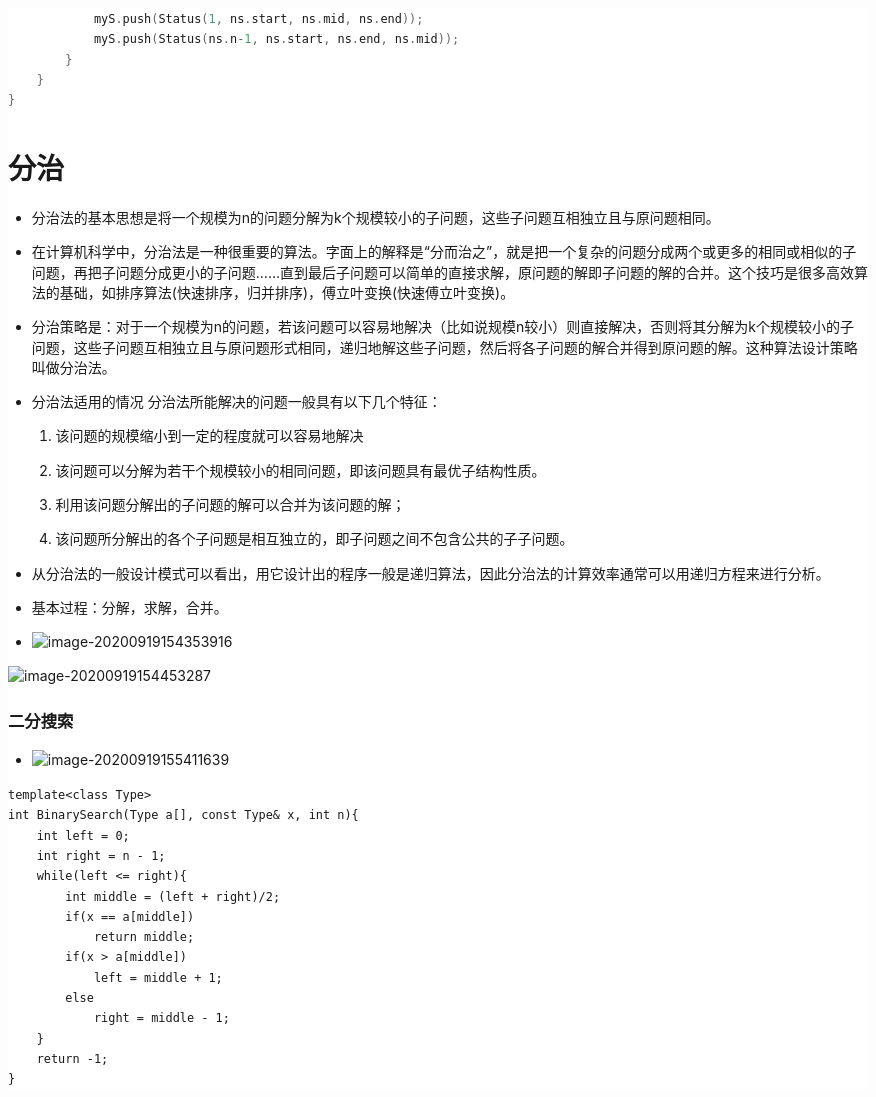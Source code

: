 ```cpp
            myS.push(Status(1, ns.start, ns.mid, ns.end));
            myS.push(Status(ns.n-1, ns.start, ns.end, ns.mid));   
        }
    }
}
```



# 分治

- 分治法的基本思想是将一个规模为n的问题分解为k个规模较小的子问题，这些子问题互相独立且与原问题相同。

- 在计算机科学中，分治法是一种很重要的算法。字面上的解释是“分而治之”，就是把一个复杂的问题分成两个或更多的相同或相似的子问题，再把子问题分成更小的子问题……直到最后子问题可以简单的直接求解，原问题的解即子问题的解的合并。这个技巧是很多高效算法的基础，如排序算法(快速排序，归并排序)，傅立叶变换(快速傅立叶变换)。

- 分治策略是：对于一个规模为n的问题，若该问题可以容易地解决（比如说规模n较小）则直接解决，否则将其分解为k个规模较小的子问题，这些子问题互相独立且与原问题形式相同，递归地解这些子问题，然后将各子问题的解合并得到原问题的解。这种算法设计策略叫做分治法。

- 分治法适用的情况
  分治法所能解决的问题一般具有以下几个特征：
  1) 该问题的规模缩小到一定的程度就可以容易地解决
  2) 该问题可以分解为若干个规模较小的相同问题，即该问题具有最优子结构性质。
  3) 利用该问题分解出的子问题的解可以合并为该问题的解；

  4) 该问题所分解出的各个子问题是相互独立的，即子问题之间不包含公共的子子问题。

- 从分治法的一般设计模式可以看出，用它设计出的程序一般是递归算法，因此分治法的计算效率通常可以用递归方程来进行分析。

- 基本过程：分解，求解，合并。

- ![image-20200919154353916](C:\Users\hp\AppData\Roaming\Typora\typora-user-images\image-20200919154353916.png)

![image-20200919154453287](C:\Users\hp\AppData\Roaming\Typora\typora-user-images\image-20200919154453287.png)

### 二分搜索

- ![image-20200919155411639](C:\Users\hp\AppData\Roaming\Typora\typora-user-images\image-20200919155411639.png)

```
template<class Type>
int BinarySearch(Type a[], const Type& x, int n){
	int left = 0;
	int right = n - 1;
	while(left <= right){
		int middle = (left + right)/2;
		if(x == a[middle])
			return middle;
		if(x > a[middle])
			left = middle + 1;
		else 
			right = middle - 1;
	}
	return -1;
}
```
